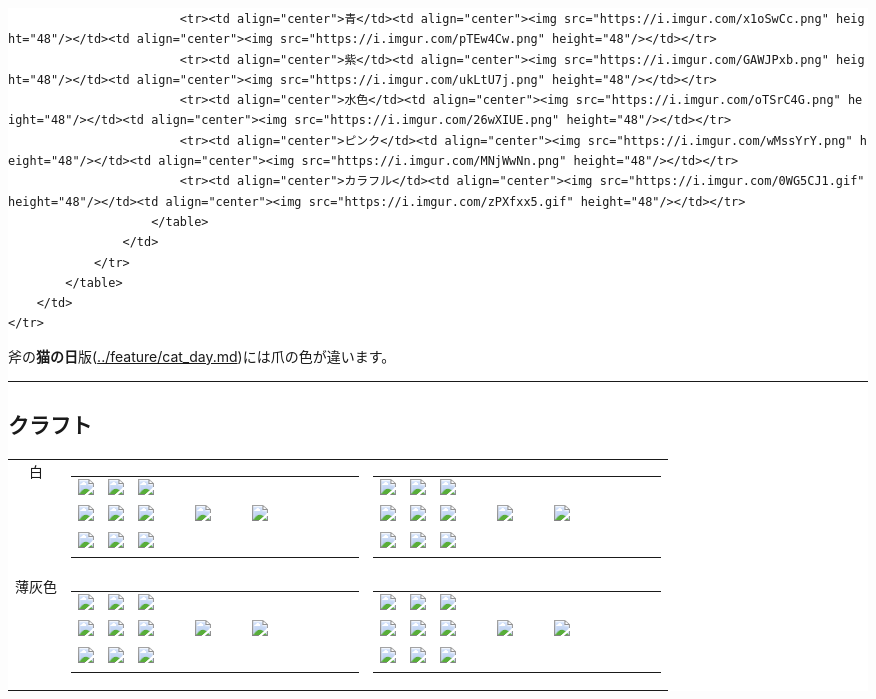                             <tr><td align="center">青</td><td align="center"><img src="https://i.imgur.com/x1oSwCc.png" height="48"/></td><td align="center"><img src="https://i.imgur.com/pTEw4Cw.png" height="48"/></td></tr>
                            <tr><td align="center">紫</td><td align="center"><img src="https://i.imgur.com/GAWJPxb.png" height="48"/></td><td align="center"><img src="https://i.imgur.com/ukLtU7j.png" height="48"/></td></tr>
                            <tr><td align="center">水色</td><td align="center"><img src="https://i.imgur.com/oTSrC4G.png" height="48"/></td><td align="center"><img src="https://i.imgur.com/26wXIUE.png" height="48"/></td></tr>
                            <tr><td align="center">ピンク</td><td align="center"><img src="https://i.imgur.com/wMssYrY.png" height="48"/></td><td align="center"><img src="https://i.imgur.com/MNjWwNn.png" height="48"/></td></tr>
                            <tr><td align="center">カラフル</td><td align="center"><img src="https://i.imgur.com/0WG5CJ1.gif" height="48"/></td><td align="center"><img src="https://i.imgur.com/zPXfxx5.gif" height="48"/></td></tr>
                        </table>
                    </td>
                </tr>
            </table>
        </td>
    </tr>
</table>

斧の<b>猫の日</b>版(<a href="../feature/cat_day.md">../feature/cat_day.md</a>)には爪の色が違います。

---

## クラフト
<table>
    <tr>
        <td align="center">白</td>
        <td>
            <table>
                <tr><td><img src="https://i.imgur.com/wl43BjZ.png" width="48"/></td><td><img src="https://i.imgur.com/64Ww9Ly.png" width="48"/></td><td><img src="https://i.imgur.com/qKVtU7P.png" width="48"/></td><td colspan="3"></td></tr>
                <tr><td><img src="https://i.imgur.com/wl43BjZ.png" width="48"/></td><td><img src="https://i.imgur.com/qKVtU7P.png" width="48"/></td><td><img src="https://i.imgur.com/64Ww9Ly.png" width="48"/></td><td width="70" align="center"><img src="https://i.imgur.com/VE0KqIE.png" width="40"/></td><td><img src="https://i.imgur.com/NPueuTE.png" width="48"/></td><td width="70"></td></tr>
                <tr><td><img src="https://i.imgur.com/qKVtU7P.png" width="48"/></td><td><img src="https://i.imgur.com/wl43BjZ.png" width="48"/></td><td><img src="https://i.imgur.com/wl43BjZ.png" width="48"/></td><td colspan="3"></td></tr>
            </table>
        </td>
        <td>
            <table>
                <tr><td><img src="https://i.imgur.com/qKVtU7P.png" width="48"/></td><td><img src="https://i.imgur.com/64Ww9Ly.png" width="48"/></td><td><img src="https://i.imgur.com/qKVtU7P.png" width="48"/></td><td colspan="3"></td></tr>
                <tr><td><img src="https://i.imgur.com/64Ww9Ly.png" width="48"/></td><td><img src="https://i.imgur.com/wl43BjZ.png" width="48"/></td><td><img src="https://i.imgur.com/64Ww9Ly.png" width="48"/></td><td width="70" align="center"><img src="https://i.imgur.com/VE0KqIE.png" width="40"/></td><td><img src="https://i.imgur.com/gUwAtm9.png" width="48"/></td><td width="70"></td></tr>
                <tr><td><img src="https://i.imgur.com/wl43BjZ.png" width="48"/></td><td><img src="https://i.imgur.com/64Ww9Ly.png" width="48"/></td><td><img src="https://i.imgur.com/qKVtU7P.png" width="48"/></td><td colspan="3"></td></tr>
            </table>
        </td>
    </tr>
    <tr>
        <td align="center">薄灰色</td>
        <td>
            <table>
                <tr><td><img src="https://i.imgur.com/wl43BjZ.png" width="48"/></td><td><img src="https://i.imgur.com/8IpeNzW.png" width="48"/></td><td><img src="https://i.imgur.com/qKVtU7P.png" width="48"/></td><td colspan="3"></td></tr>
                <tr><td><img src="https://i.imgur.com/wl43BjZ.png" width="48"/></td><td><img src="https://i.imgur.com/qKVtU7P.png" width="48"/></td><td><img src="https://i.imgur.com/8IpeNzW.png" width="48"/></td><td width="70" align="center"><img src="https://i.imgur.com/VE0KqIE.png" width="40"/></td><td><img src="https://i.imgur.com/c1inAh8.png" width="48"/></td><td width="70"></td></tr>
                <tr><td><img src="https://i.imgur.com/qKVtU7P.png" width="48"/></td><td><img src="https://i.imgur.com/wl43BjZ.png" width="48"/></td><td><img src="https://i.imgur.com/wl43BjZ.png" width="48"/></td><td colspan="3"></td></tr>
            </table>
        </td>
        <td>
            <table>
                <tr><td><img src="https://i.imgur.com/qKVtU7P.png" width="48"/></td><td><img src="https://i.imgur.com/8IpeNzW.png" width="48"/></td><td><img src="https://i.imgur.com/qKVtU7P.png" width="48"/></td><td colspan="3"></td></tr>
                <tr><td><img src="https://i.imgur.com/8IpeNzW.png" width="48"/></td><td><img src="https://i.imgur.com/wl43BjZ.png" width="48"/></td><td><img src="https://i.imgur.com/8IpeNzW.png" width="48"/></td><td width="70" align="center"><img src="https://i.imgur.com/VE0KqIE.png" width="40"/></td><td><img src="https://i.imgur.com/M9DHzXs.png" width="48"/></td><td width="70"></td></tr>
                <tr><td><img src="https://i.imgur.com/wl43BjZ.png" width="48"/></td><td><img src="https://i.imgur.com/8IpeNzW.png" width="48"/></td><td><img src="https://i.imgur.com/qKVtU7P.png" width="48"/></td><td colspan="3"></td></tr>
            </table>
        </td>
    </tr>